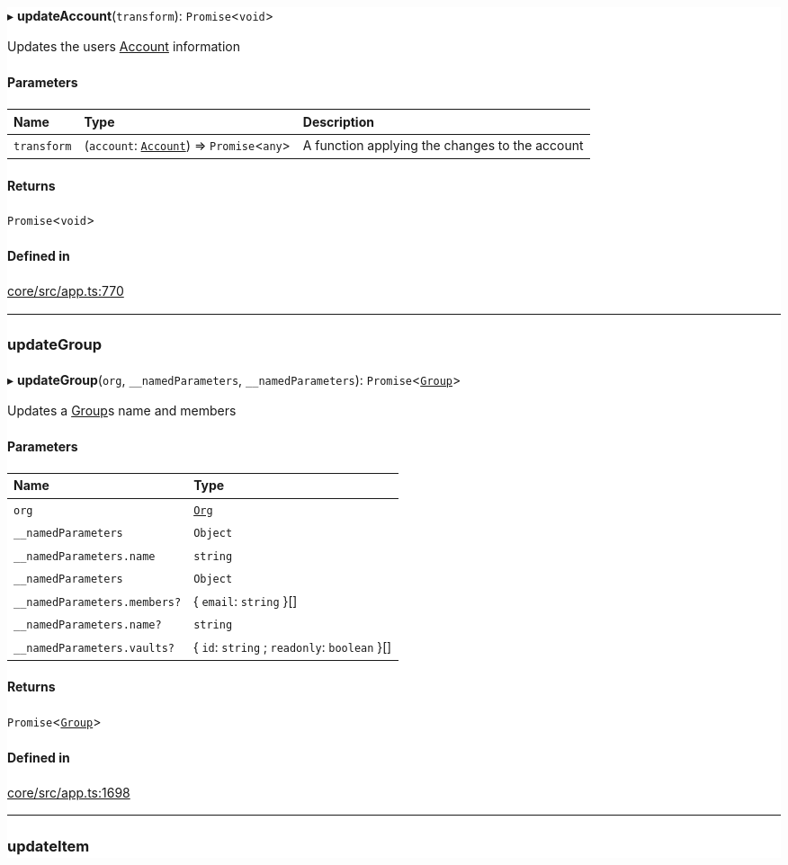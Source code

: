▸ **updateAccount**(`transform`): `Promise`<`void`\>

Updates the users [Account](../account.Account) information

#### Parameters

| Name        | Type                                                              | Description                                    |
| :---------- | :---------------------------------------------------------------- | :--------------------------------------------- |
| `transform` | (`account`: [`Account`](../account.Account)) => `Promise`<`any`\> | A function applying the changes to the account |

#### Returns

`Promise`<`void`\>

#### Defined in

[core/src/app.ts:770](https://github.com/padloc/padloc/blob/b00eb4fd/packages/core/src/app.ts#L770)

---

### updateGroup

▸ **updateGroup**(`org`, `__namedParameters`, `__namedParameters`):
`Promise`<[`Group`](../org.Group)\>

Updates a [Group](../org.Group)s name and members

#### Parameters

| Name                         | Type                                         |
| :--------------------------- | :------------------------------------------- |
| `org`                        | [`Org`](../org.Org)                          |
| `__namedParameters`          | `Object`                                     |
| `__namedParameters.name`     | `string`                                     |
| `__namedParameters`          | `Object`                                     |
| `__namedParameters.members?` | { `email`: `string` }[]                      |
| `__namedParameters.name?`    | `string`                                     |
| `__namedParameters.vaults?`  | { `id`: `string` ; `readonly`: `boolean` }[] |

#### Returns

`Promise`<[`Group`](../org.Group)\>

#### Defined in

[core/src/app.ts:1698](https://github.com/padloc/padloc/blob/b00eb4fd/packages/core/src/app.ts#L1698)

---

### updateItem
